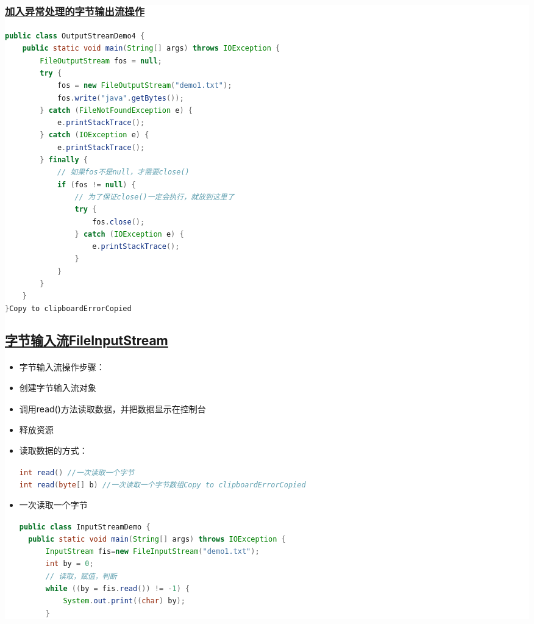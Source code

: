 ### [加入异常处理的字节输出流操作](https://duhouan.github.io/Java/#/JavaIO/3_字节操作?id=加入异常处理的字节输出流操作)

```java
public class OutputStreamDemo4 {
    public static void main(String[] args) throws IOException {
        FileOutputStream fos = null;
        try {
            fos = new FileOutputStream("demo1.txt");
            fos.write("java".getBytes());
        } catch (FileNotFoundException e) {
            e.printStackTrace();
        } catch (IOException e) {
            e.printStackTrace();
        } finally {
            // 如果fos不是null，才需要close()
            if (fos != null) {
                // 为了保证close()一定会执行，就放到这里了
                try {
                    fos.close();
                } catch (IOException e) {
                    e.printStackTrace();
                }
            }
        }
    }
}Copy to clipboardErrorCopied
```

## [字节输入流FileInputStream](https://duhouan.github.io/Java/#/JavaIO/3_字节操作?id=字节输入流fileinputstream)

- 字节输入流操作步骤：

- 创建字节输入流对象

- 调用read()方法读取数据，并把数据显示在控制台

- 释放资源

- 读取数据的方式：

    ```java
    int read() //一次读取一个字节
    int read(byte[] b) //一次读取一个字节数组Copy to clipboardErrorCopied
    ```

- 一次读取一个字节

    ```java
    public class InputStreamDemo {
      public static void main(String[] args) throws IOException {
          InputStream fis=new FileInputStream("demo1.txt");
          int by = 0;
          // 读取，赋值，判断
          while ((by = fis.read()) != -1) {
              System.out.print((char) by);
          }
    